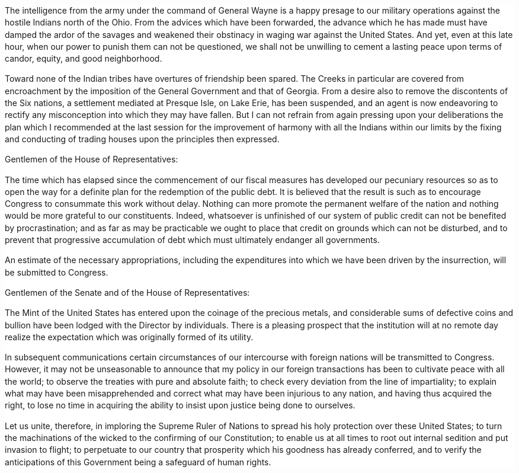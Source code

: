 The intelligence from the army under the command of General Wayne is a happy presage to our military operations against the hostile Indians north of the Ohio. From the advices which have been forwarded, the advance which he has made must have damped the ardor of the savages and weakened their obstinacy in waging war against the United States. And yet, even at this late hour, when our power to punish them can not be questioned, we shall not be unwilling to cement a lasting peace upon terms of candor, equity, and good neighborhood.

Toward none of the Indian tribes have overtures of friendship been spared. The Creeks in particular are covered from encroachment by the imposition of the General Government and that of Georgia. From a desire also to remove the discontents of the Six nations, a settlement mediated at Presque Isle, on Lake Erie, has been suspended, and an agent is now endeavoring to rectify any misconception into which they may have fallen. But I can not refrain from again pressing upon your deliberations the plan which I recommended at the last session for the improvement of harmony with all the Indians within our limits by the fixing and conducting of trading houses upon the principles then expressed.

Gentlemen of the House of Representatives:

The time which has elapsed since the commencement of our fiscal measures has developed our pecuniary resources so as to open the way for a definite plan for the redemption of the public debt. It is believed that the result is such as to encourage Congress to consummate this work without delay. Nothing can more promote the permanent welfare of the nation and nothing would be more grateful to our constituents. Indeed, whatsoever is unfinished of our system of public credit can not be benefited by procrastination; and as far as may be practicable we ought to place that credit on grounds which can not be disturbed, and to prevent that progressive accumulation of debt which must ultimately endanger all governments.

An estimate of the necessary appropriations, including the expenditures into which we have been driven by the insurrection, will be submitted to Congress.

Gentlemen of the Senate and of the House of Representatives:

The Mint of the United States has entered upon the coinage of the precious metals, and considerable sums of defective coins and bullion have been lodged with the Director by individuals. There is a pleasing prospect that the institution will at no remote day realize the expectation which was originally formed of its utility.

In subsequent communications certain circumstances of our intercourse with foreign nations will be transmitted to Congress. However, it may not be unseasonable to announce that my policy in our foreign transactions has been to cultivate peace with all the world; to observe the treaties with pure and absolute faith; to check every deviation from the line of impartiality; to explain what may have been misapprehended and correct what may have been injurious to any nation, and having thus acquired the right, to lose no time in acquiring the ability to insist upon justice being done to ourselves.

Let us unite, therefore, in imploring the Supreme Ruler of Nations to spread his holy protection over these United States; to turn the machinations of the wicked to the confirming of our Constitution; to enable us at all times to root out internal sedition and put invasion to flight; to perpetuate to our country that prosperity which his goodness has already conferred, and to verify the anticipations of this Government being a safeguard of human rights.
